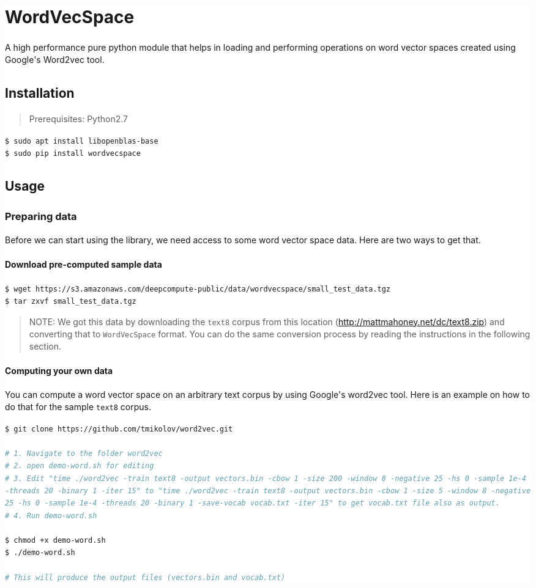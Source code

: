 
# WordVecSpace
A high performance pure python module that helps in loading and performing operations on word vector spaces created using Google's Word2vec tool.

## Installation
> Prerequisites: Python2.7

```bash
$ sudo apt install libopenblas-base
$ sudo pip install wordvecspace
```

## Usage

### Preparing data

Before we can start using the library, we need access to some
word vector space data. Here are two ways to get that.

#### Download pre-computed sample data

```bash
$ wget https://s3.amazonaws.com/deepcompute-public/data/wordvecspace/small_test_data.tgz
$ tar zxvf small_test_data.tgz
```

> NOTE: We got this data by downloading the `text8` corpus
> from this location (http://mattmahoney.net/dc/text8.zip) and converting that to `WordVecSpace`
> format. You can do the same conversion process by reading
> the instructions in the following section.

#### Computing your own data

You can compute a word vector space on an arbitrary text corpus
by using Google's word2vec tool. Here is an example on how to do
that for the sample `text8` corpus.

```bash
$ git clone https://github.com/tmikolov/word2vec.git 

# 1. Navigate to the folder word2vec
# 2. open demo-word.sh for editing
# 3. Edit "time ./word2vec -train text8 -output vectors.bin -cbow 1 -size 200 -window 8 -negative 25 -hs 0 -sample 1e-4 -threads 20 -binary 1 -iter 15" to "time ./word2vec -train text8 -output vectors.bin -cbow 1 -size 5 -window 8 -negative 25 -hs 0 -sample 1e-4 -threads 20 -binary 1 -save-vocab vocab.txt -iter 15" to get vocab.txt file also as output.
# 4. Run demo-word.sh

$ chmod +x demo-word.sh
$ ./demo-word.sh

# This will produce the output files (vectors.bin and vocab.txt)
```
